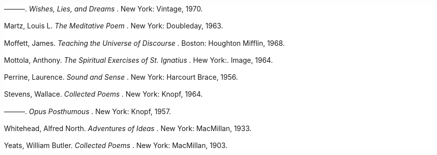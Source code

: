</p>
<p>
———.
<i>
Wishes, Lies, and Dreams
</i>
. New York: Vintage, 1970.
</p>
<p>
Martz, Louis L.
<i>
The Meditative Poem
</i>
. New York: Doubleday, 1963.
</p>
<p>
Moffett, James.
<i>
Teaching the Universe of Discourse
</i>
. Boston: Houghton Mifflin, 1968.
</p>
<p>
Mottola, Anthony.
<i>
The Spiritual Exercises of St. Ignatius
</i>
. Hew York:. Image, 1964.
</p>
<p>
Perrine, Laurence.
<i>
Sound and Sense
</i>
. New York: Harcourt Brace, 1956.
</p>
<p>
Stevens, Wallace.
<i>
Collected Poems
</i>
. New York: Knopf, 1964.
</p>
<p>
———.
<i>
Opus Posthumous
</i>
. New York: Knopf, 1957.
</p>
<p>
Whitehead, Alfred North.
<i>
Adventures of Ideas
</i>
. New York: MacMillan, 1933.
</p>
<p>
Yeats, William Butler.
<i>
Collected Poems
</i>
. New York: MacMillan, 1903.
</p>